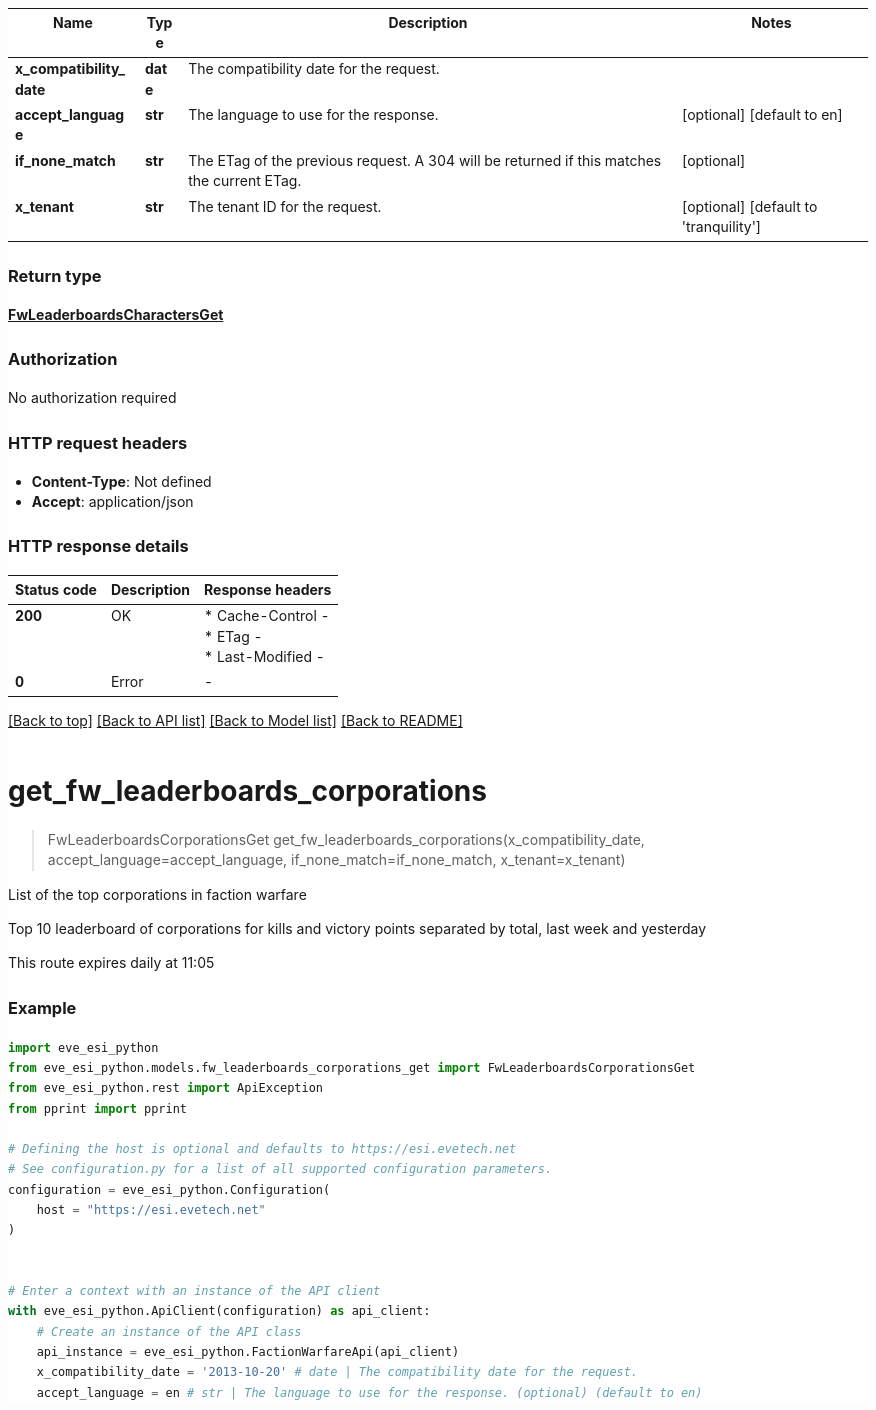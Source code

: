 
Name | Type | Description  | Notes
------------- | ------------- | ------------- | -------------
 **x_compatibility_date** | **date**| The compatibility date for the request. | 
 **accept_language** | **str**| The language to use for the response. | [optional] [default to en]
 **if_none_match** | **str**| The ETag of the previous request. A 304 will be returned if this matches the current ETag. | [optional] 
 **x_tenant** | **str**| The tenant ID for the request. | [optional] [default to &#39;tranquility&#39;]

### Return type

[**FwLeaderboardsCharactersGet**](FwLeaderboardsCharactersGet.md)

### Authorization

No authorization required

### HTTP request headers

 - **Content-Type**: Not defined
 - **Accept**: application/json

### HTTP response details

| Status code | Description | Response headers |
|-------------|-------------|------------------|
**200** | OK |  * Cache-Control -  <br>  * ETag -  <br>  * Last-Modified -  <br>  |
**0** | Error |  -  |

[[Back to top]](#) [[Back to API list]](../README.md#documentation-for-api-endpoints) [[Back to Model list]](../README.md#documentation-for-models) [[Back to README]](../README.md)

# **get_fw_leaderboards_corporations**
> FwLeaderboardsCorporationsGet get_fw_leaderboards_corporations(x_compatibility_date, accept_language=accept_language, if_none_match=if_none_match, x_tenant=x_tenant)

List of the top corporations in faction warfare

Top 10 leaderboard of corporations for kills and victory points separated by total, last week and yesterday

This route expires daily at 11:05

### Example


```python
import eve_esi_python
from eve_esi_python.models.fw_leaderboards_corporations_get import FwLeaderboardsCorporationsGet
from eve_esi_python.rest import ApiException
from pprint import pprint

# Defining the host is optional and defaults to https://esi.evetech.net
# See configuration.py for a list of all supported configuration parameters.
configuration = eve_esi_python.Configuration(
    host = "https://esi.evetech.net"
)


# Enter a context with an instance of the API client
with eve_esi_python.ApiClient(configuration) as api_client:
    # Create an instance of the API class
    api_instance = eve_esi_python.FactionWarfareApi(api_client)
    x_compatibility_date = '2013-10-20' # date | The compatibility date for the request.
    accept_language = en # str | The language to use for the response. (optional) (default to en)
```